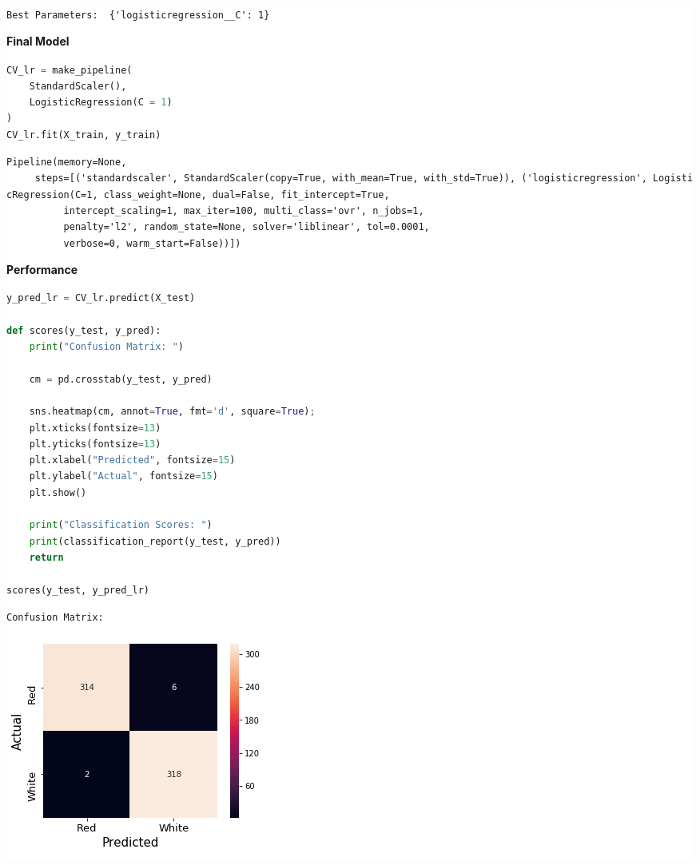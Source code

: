     Best Parameters:  {'logisticregression__C': 1}


**Final Model**


```python
CV_lr = make_pipeline(
    StandardScaler(),
    LogisticRegression(C = 1)
)
CV_lr.fit(X_train, y_train)
```




    Pipeline(memory=None,
         steps=[('standardscaler', StandardScaler(copy=True, with_mean=True, with_std=True)), ('logisticregression', LogisticRegression(C=1, class_weight=None, dual=False, fit_intercept=True,
              intercept_scaling=1, max_iter=100, multi_class='ovr', n_jobs=1,
              penalty='l2', random_state=None, solver='liblinear', tol=0.0001,
              verbose=0, warm_start=False))])



**Performance**


```python
y_pred_lr = CV_lr.predict(X_test)

def scores(y_test, y_pred):
    print("Confusion Matrix: ")

    cm = pd.crosstab(y_test, y_pred)
    
    sns.heatmap(cm, annot=True, fmt='d', square=True);
    plt.xticks(fontsize=13)
    plt.yticks(fontsize=13)
    plt.xlabel("Predicted", fontsize=15)
    plt.ylabel("Actual", fontsize=15)
    plt.show()
    
    print("Classification Scores: ")
    print(classification_report(y_test, y_pred))
    return

scores(y_test, y_pred_lr)
```

    Confusion Matrix: 



![png](./Output/output_29_1.png)
